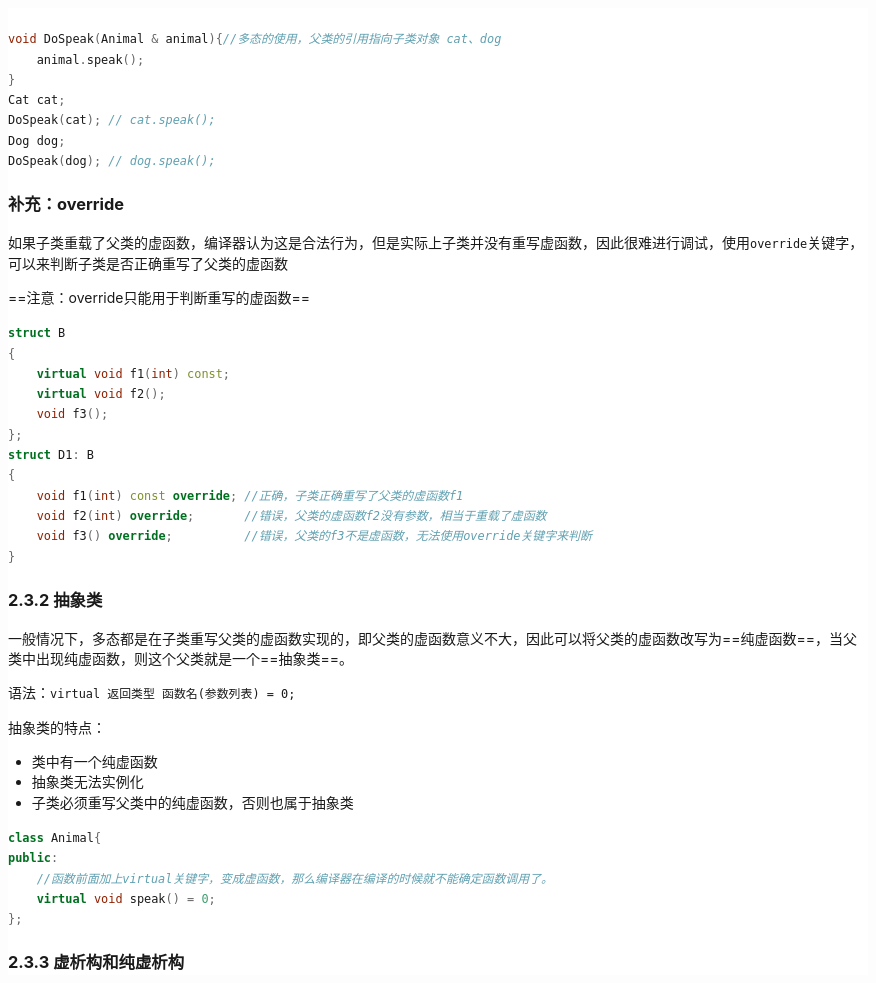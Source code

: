 ```c++

void DoSpeak(Animal & animal){//多态的使用，父类的引用指向子类对象 cat、dog
	animal.speak();
}
Cat cat;
DoSpeak(cat); // cat.speak();
Dog dog;
DoSpeak(dog); // dog.speak();
```



### 补充：override

如果子类重载了父类的虚函数，编译器认为这是合法行为，但是实际上子类并没有重写虚函数，因此很难进行调试，使用`override`关键字，可以来判断子类是否正确重写了父类的虚函数

==注意：override只能用于判断重写的虚函数==

```c++
struct B
{
    virtual void f1(int) const;
    virtual void f2();
    void f3();
};
struct D1: B
{
    void f1(int) const override; //正确，子类正确重写了父类的虚函数f1
    void f2(int) override; 		 //错误，父类的虚函数f2没有参数，相当于重载了虚函数
    void f3() override; 		 //错误，父类的f3不是虚函数，无法使用override关键字来判断
}
```



### 2.3.2 抽象类

一般情况下，多态都是在子类重写父类的虚函数实现的，即父类的虚函数意义不大，因此可以将父类的虚函数改写为==纯虚函数==，当父类中出现纯虚函数，则这个父类就是一个==抽象类==。

语法：`virtual 返回类型 函数名(参数列表) = 0;`

抽象类的特点：

- 类中有一个纯虚函数
- 抽象类无法实例化
- 子类必须重写父类中的纯虚函数，否则也属于抽象类

```c++
class Animal{
public:
	//函数前面加上virtual关键字，变成虚函数，那么编译器在编译的时候就不能确定函数调用了。
	virtual void speak() = 0;
};
```



### 2.3.3 虚析构和纯虚析构
